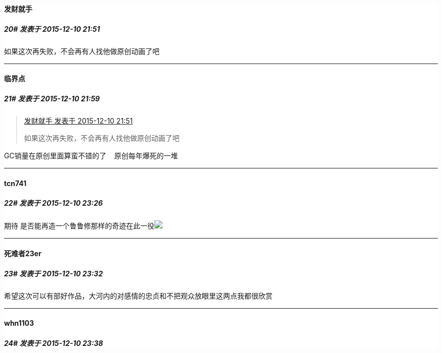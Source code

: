 ####  发财就手  
##### 20#       发表于 2015-12-10 21:51




如果这次再失败，不会再有人找他做原创动画了吧







*****

####  临界点  
##### 21#       发表于 2015-12-10 21:59



<blockquote><a href="httphttps://bbs.saraba1st.com/2b/forum.php?mod=redirect&amp;goto=findpost&amp;pid=30985075&amp;ptid=1180903" target="_blank">发财就手 发表于 2015-12-10 21:51</a>

如果这次再失败，不会再有人找他做原创动画了吧</blockquote>
GC销量在原创里面算蛮不错的了    原创每年爆死的一堆







*****

####  tcn741  
##### 22#       发表于 2015-12-10 23:26




期待 是否能再造一个鲁鲁修那样的奇迹在此一役<img src="https://static.saraba1st.com/image/smiley/face/161.jpg" referrerpolicy="no-referrer">







*****

####  死难者23er  
##### 23#       发表于 2015-12-10 23:32




希望这次可以有部好作品，大河内的对感情的忠贞和不把观众放眼里这两点我都很欣赏







*****

####  whn1103  
##### 24#       发表于 2015-12-10 23:38
